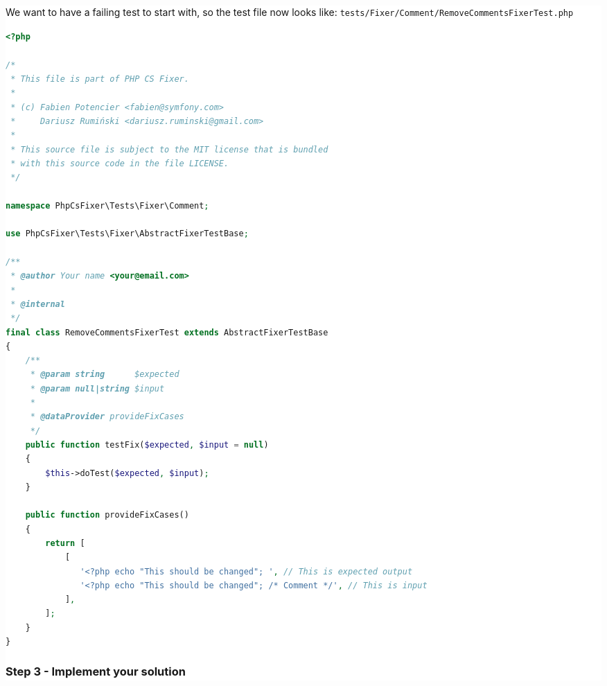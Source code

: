We want to have a failing test to start with, so the test file now looks
like:
`tests/Fixer/Comment/RemoveCommentsFixerTest.php`
```php
<?php

/*
 * This file is part of PHP CS Fixer.
 *
 * (c) Fabien Potencier <fabien@symfony.com>
 *     Dariusz Rumiński <dariusz.ruminski@gmail.com>
 *
 * This source file is subject to the MIT license that is bundled
 * with this source code in the file LICENSE.
 */

namespace PhpCsFixer\Tests\Fixer\Comment;

use PhpCsFixer\Tests\Fixer\AbstractFixerTestBase;

/**
 * @author Your name <your@email.com>
 *
 * @internal
 */
final class RemoveCommentsFixerTest extends AbstractFixerTestBase
{
    /**
     * @param string      $expected
     * @param null|string $input
     *
     * @dataProvider provideFixCases
     */
    public function testFix($expected, $input = null)
    {
        $this->doTest($expected, $input);
    }

    public function provideFixCases()
    {
        return [
            [
               '<?php echo "This should be changed"; ', // This is expected output
               '<?php echo "This should be changed"; /* Comment */', // This is input
            ],
        ];
    }
}
```


### Step 3 - Implement your solution
